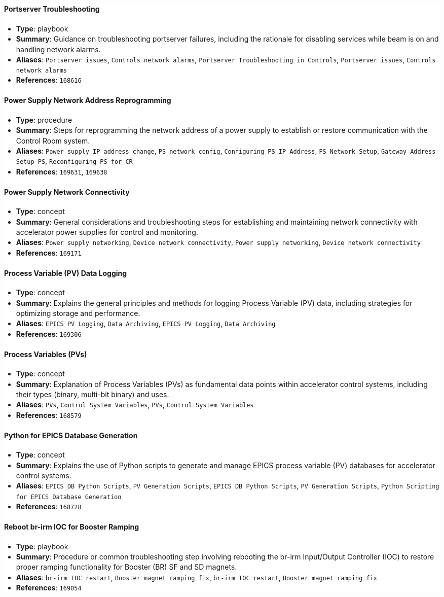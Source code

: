 #### Portserver Troubleshooting
- **Type**: playbook
- **Summary**: Guidance on troubleshooting portserver failures, including the rationale for disabling services while beam is on and handling network alarms.
- **Aliases**: `Portserver issues`, `Controls network alarms`, `Portserver Troubleshooting in Controls`, `Portserver issues`, `Controls network alarms`
- **References**: `168616`

#### Power Supply Network Address Reprogramming
- **Type**: procedure
- **Summary**: Steps for reprogramming the network address of a power supply to establish or restore communication with the Control Room system.
- **Aliases**: `Power supply IP address change`, `PS network config`, `Configuring PS IP Address`, `PS Network Setup`, `Gateway Address Setup PS`, `Reconfiguring PS for CR`
- **References**: `169631`, `169638`

#### Power Supply Network Connectivity
- **Type**: concept
- **Summary**: General considerations and troubleshooting steps for establishing and maintaining network connectivity with accelerator power supplies for control and monitoring.
- **Aliases**: `Power supply networking`, `Device network connectivity`, `Power supply networking`, `Device network connectivity`
- **References**: `169171`

#### Process Variable (PV) Data Logging
- **Type**: concept
- **Summary**: Explains the general principles and methods for logging Process Variable (PV) data, including strategies for optimizing storage and performance.
- **Aliases**: `EPICS PV Logging`, `Data Archiving`, `EPICS PV Logging`, `Data Archiving`
- **References**: `169306`

#### Process Variables (PVs)
- **Type**: concept
- **Summary**: Explanation of Process Variables (PVs) as fundamental data points within accelerator control systems, including their types (binary, multi-bit binary) and uses.
- **Aliases**: `PVs`, `Control System Variables`, `PVs`, `Control System Variables`
- **References**: `168579`

#### Python for EPICS Database Generation
- **Type**: concept
- **Summary**: Explains the use of Python scripts to generate and manage EPICS process variable (PV) databases for accelerator control systems.
- **Aliases**: `EPICS DB Python Scripts`, `PV Generation Scripts`, `EPICS DB Python Scripts`, `PV Generation Scripts`, `Python Scripting for EPICS Database Generation`
- **References**: `168728`

#### Reboot br-irm IOC for Booster Ramping
- **Type**: playbook
- **Summary**: Procedure or common troubleshooting step involving rebooting the br-irm Input/Output Controller (IOC) to restore proper ramping functionality for Booster (BR) SF and SD magnets.
- **Aliases**: `br-irm IOC restart`, `Booster magnet ramping fix`, `br-irm IOC restart`, `Booster magnet ramping fix`
- **References**: `169054`
